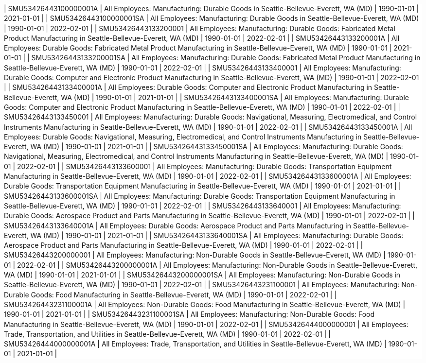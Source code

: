 | SMU53426443100000001A  | All Employees: Manufacturing: Durable Goods in Seattle-Bellevue-Everett, WA (MD)                                                                                     | 1990-01-01          | 2021-01-01        |
| SMU53426443100000001SA | All Employees: Manufacturing: Durable Goods in Seattle-Bellevue-Everett, WA (MD)                                                                                     | 1990-01-01          | 2022-02-01        |
| SMU53426443133200001   | All Employees: Manufacturing: Durable Goods: Fabricated Metal Product Manufacturing in Seattle-Bellevue-Everett, WA (MD)                                             | 1990-01-01          | 2022-02-01        |
| SMU53426443133200001A  | All Employees: Durable Goods: Fabricated Metal Product Manufacturing in Seattle-Bellevue-Everett, WA (MD)                                                            | 1990-01-01          | 2021-01-01        |
| SMU53426443133200001SA | All Employees: Manufacturing: Durable Goods: Fabricated Metal Product Manufacturing in Seattle-Bellevue-Everett, WA (MD)                                             | 1990-01-01          | 2022-02-01        |
| SMU53426443133400001   | All Employees: Manufacturing: Durable Goods: Computer and Electronic Product Manufacturing in Seattle-Bellevue-Everett, WA (MD)                                      | 1990-01-01          | 2022-02-01        |
| SMU53426443133400001A  | All Employees: Durable Goods: Computer and Electronic Product Manufacturing in Seattle-Bellevue-Everett, WA (MD)                                                     | 1990-01-01          | 2021-01-01        |
| SMU53426443133400001SA | All Employees: Manufacturing: Durable Goods: Computer and Electronic Product Manufacturing in Seattle-Bellevue-Everett, WA (MD)                                      | 1990-01-01          | 2022-02-01        |
| SMU53426443133450001   | All Employees: Manufacturing: Durable Goods: Navigational, Measuring, Electromedical, and Control Instruments Manufacturing in Seattle-Bellevue-Everett, WA (MD)     | 1990-01-01          | 2022-02-01        |
| SMU53426443133450001A  | All Employees: Durable Goods: Navigational, Measuring, Electromedical, and Control Instruments Manufacturing in Seattle-Bellevue-Everett, WA (MD)                    | 1990-01-01          | 2021-01-01        |
| SMU53426443133450001SA | All Employees: Manufacturing: Durable Goods: Navigational, Measuring, Electromedical, and Control Instruments Manufacturing in Seattle-Bellevue-Everett, WA (MD)     | 1990-01-01          | 2022-02-01        |
| SMU53426443133600001   | All Employees: Manufacturing: Durable Goods: Transportation Equipment Manufacturing in Seattle-Bellevue-Everett, WA (MD)                                             | 1990-01-01          | 2022-02-01        |
| SMU53426443133600001A  | All Employees: Durable Goods: Transportation Equipment Manufacturing in Seattle-Bellevue-Everett, WA (MD)                                                            | 1990-01-01          | 2021-01-01        |
| SMU53426443133600001SA | All Employees: Manufacturing: Durable Goods: Transportation Equipment Manufacturing in Seattle-Bellevue-Everett, WA (MD)                                             | 1990-01-01          | 2022-02-01        |
| SMU53426443133640001   | All Employees: Manufacturing: Durable Goods: Aerospace Product and Parts Manufacturing in Seattle-Bellevue-Everett, WA (MD)                                          | 1990-01-01          | 2022-02-01        |
| SMU53426443133640001A  | All Employees: Durable Goods: Aerospace Product and Parts Manufacturing in Seattle-Bellevue-Everett, WA (MD)                                                         | 1990-01-01          | 2021-01-01        |
| SMU53426443133640001SA | All Employees: Manufacturing: Durable Goods: Aerospace Product and Parts Manufacturing in Seattle-Bellevue-Everett, WA (MD)                                          | 1990-01-01          | 2022-02-01        |
| SMU53426443200000001   | All Employees: Manufacturing: Non-Durable Goods in Seattle-Bellevue-Everett, WA (MD)                                                                                 | 1990-01-01          | 2022-02-01        |
| SMU53426443200000001A  | All Employees: Manufacturing: Non-Durable Goods in Seattle-Bellevue-Everett, WA (MD)                                                                                 | 1990-01-01          | 2021-01-01        |
| SMU53426443200000001SA | All Employees: Manufacturing: Non-Durable Goods in Seattle-Bellevue-Everett, WA (MD)                                                                                 | 1990-01-01          | 2022-02-01        |
| SMU53426443231100001   | All Employees: Manufacturing: Non-Durable Goods: Food Manufacturing in Seattle-Bellevue-Everett, WA (MD)                                                             | 1990-01-01          | 2022-02-01        |
| SMU53426443231100001A  | All Employees: Non-Durable Goods: Food Manufacturing in Seattle-Bellevue-Everett, WA (MD)                                                                            | 1990-01-01          | 2021-01-01        |
| SMU53426443231100001SA | All Employees: Manufacturing: Non-Durable Goods: Food Manufacturing in Seattle-Bellevue-Everett, WA (MD)                                                             | 1990-01-01          | 2022-02-01        |
| SMU53426444000000001   | All Employees: Trade, Transportation, and Utilities in Seattle-Bellevue-Everett, WA (MD)                                                                             | 1990-01-01          | 2022-02-01        |
| SMU53426444000000001A  | All Employees: Trade, Transportation, and Utilities in Seattle-Bellevue-Everett, WA (MD)                                                                             | 1990-01-01          | 2021-01-01        |